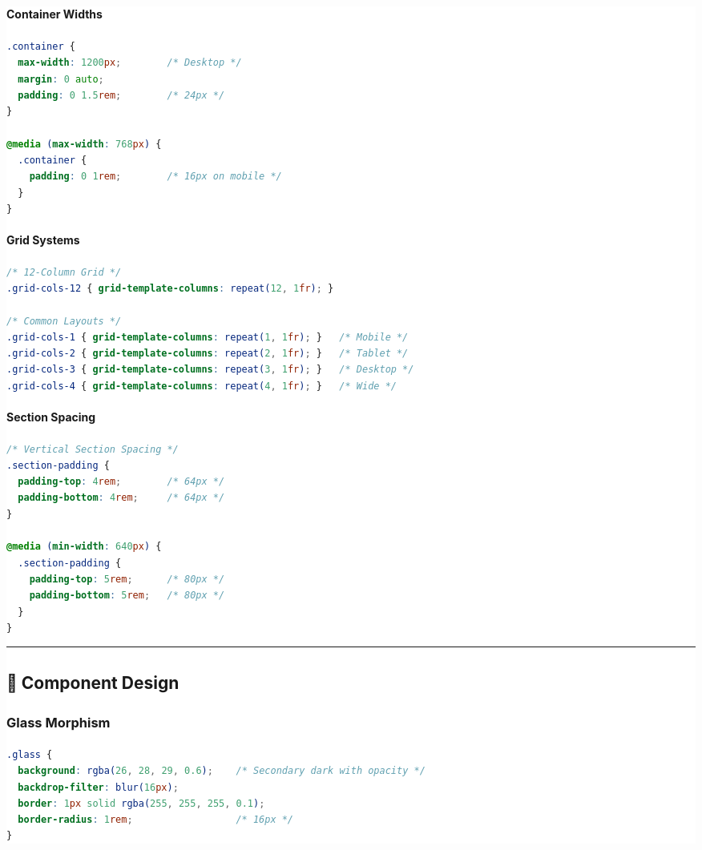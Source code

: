 #### Container Widths
```css
.container {
  max-width: 1200px;        /* Desktop */
  margin: 0 auto;
  padding: 0 1.5rem;        /* 24px */
}

@media (max-width: 768px) {
  .container {
    padding: 0 1rem;        /* 16px on mobile */
  }
}
```

#### Grid Systems
```css
/* 12-Column Grid */
.grid-cols-12 { grid-template-columns: repeat(12, 1fr); }

/* Common Layouts */
.grid-cols-1 { grid-template-columns: repeat(1, 1fr); }   /* Mobile */
.grid-cols-2 { grid-template-columns: repeat(2, 1fr); }   /* Tablet */
.grid-cols-3 { grid-template-columns: repeat(3, 1fr); }   /* Desktop */
.grid-cols-4 { grid-template-columns: repeat(4, 1fr); }   /* Wide */
```

#### Section Spacing
```css
/* Vertical Section Spacing */
.section-padding {
  padding-top: 4rem;        /* 64px */
  padding-bottom: 4rem;     /* 64px */
}

@media (min-width: 640px) {
  .section-padding {
    padding-top: 5rem;      /* 80px */
    padding-bottom: 5rem;   /* 80px */
  }
}
```

---

## 🧩 **Component Design**

### Glass Morphism

```css
.glass {
  background: rgba(26, 28, 29, 0.6);    /* Secondary dark with opacity */
  backdrop-filter: blur(16px);
  border: 1px solid rgba(255, 255, 255, 0.1);
  border-radius: 1rem;                  /* 16px */
}
```
